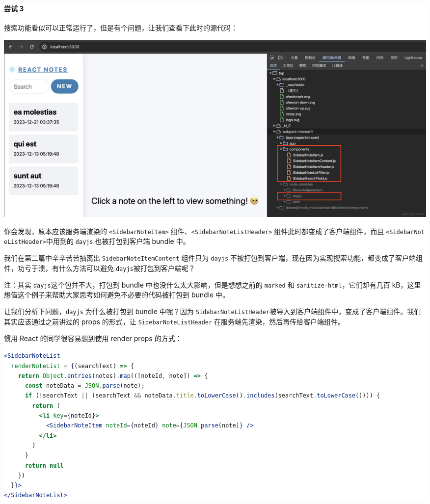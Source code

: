 #### 尝试 3

搜索功能看似可以正常运行了，但是有个问题，让我们查看下此时的源代码：

![截屏2023-12-21 下午5.55.33.png](./images/8cb73005705c4abcb76493aba36ea153~tplv-k3u1fbpfcp-jj-mark:0:0:0:0:q75.image.png)

你会发现，原本应该服务端渲染的 `<SidebarNoteItem>` 组件、`<SidebarNoteListHeader>` 组件此时都变成了客户端组件，而且 `<SidebarNoteListHeader>`中用到的 `dayjs` 也被打包到客户端 bundle 中。

我们在第二篇中辛辛苦苦抽离出 `SidebarNoteItemContent` 组件只为 `dayjs` 不被打包到客户端，现在因为实现搜索功能，都变成了客户端组件，功亏于溃，有什么方法可以避免 `dayjs`被打包到客户端呢？

注：其实 `dayjs`这个包并不大，打包到 bundle 中也没什么太大影响，但是想想之前的 `marked` 和 `sanitize-html`，它们却有几百 kB，这里想借这个例子来帮助大家思考如何避免不必要的代码被打包到 bundle 中。

让我们分析下问题，`dayjs` 为什么被打包到 bundle 中呢？因为 `SidebarNoteListHeader`被导入到客户端组件中，变成了客户端组件。我们其实应该通过之前讲过的 props 的形式，让 `SidebarNoteListHeader` 在服务端先渲染，然后再传给客户端组件。

惯用 React 的同学很容易想到使用 render props 的方式：

```jsx
<SidebarNoteList
  renderNoteList = {(searchText) => {
    return Object.entries(notes).map(([noteId, note]) => {
      const noteData = JSON.parse(note);
      if (!searchText || (searchText && noteData.title.toLowerCase().includes(searchText.toLowerCase()))) {
        return (
          <li key={noteId}>
            <SidebarNoteItem noteId={noteId} note={JSON.parse(note)} />
          </li>
        )
      }
      return null
    })
  }}>
</SidebarNoteList>
```
